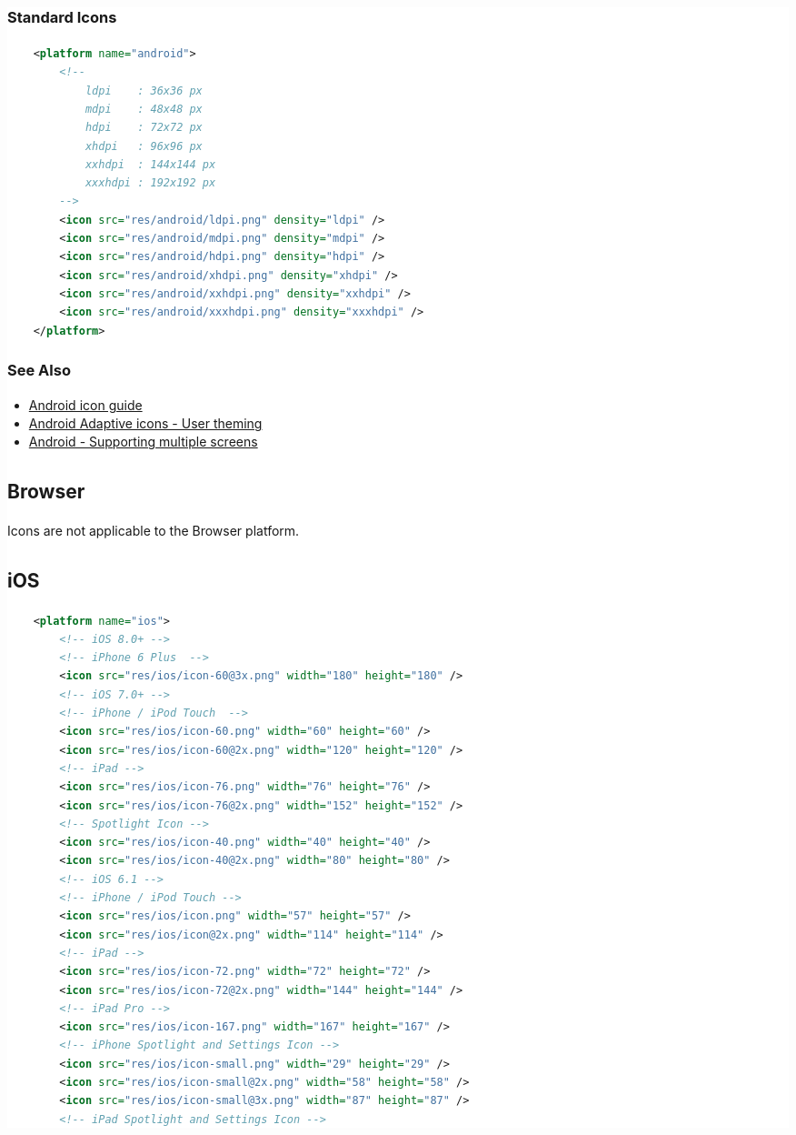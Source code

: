 ### Standard Icons

```xml
    <platform name="android">
        <!--
            ldpi    : 36x36 px
            mdpi    : 48x48 px
            hdpi    : 72x72 px
            xhdpi   : 96x96 px
            xxhdpi  : 144x144 px
            xxxhdpi : 192x192 px
        -->
        <icon src="res/android/ldpi.png" density="ldpi" />
        <icon src="res/android/mdpi.png" density="mdpi" />
        <icon src="res/android/hdpi.png" density="hdpi" />
        <icon src="res/android/xhdpi.png" density="xhdpi" />
        <icon src="res/android/xxhdpi.png" density="xxhdpi" />
        <icon src="res/android/xxxhdpi.png" density="xxxhdpi" />
    </platform>
```

### See Also
- [Android icon guide](https://developer.android.com/guide/practices/ui_guidelines/icon_design_adaptive)
- [Android Adaptive icons - User theming](https://developer.android.com/develop/ui/views/launch/icon_design_adaptive#user-theming)
- [Android - Supporting multiple screens](https://developer.android.com/guide/practices/screens_support.html)

## Browser
Icons are not applicable to the Browser platform.

## iOS
```xml
    <platform name="ios">
        <!-- iOS 8.0+ -->
        <!-- iPhone 6 Plus  -->
        <icon src="res/ios/icon-60@3x.png" width="180" height="180" />
        <!-- iOS 7.0+ -->
        <!-- iPhone / iPod Touch  -->
        <icon src="res/ios/icon-60.png" width="60" height="60" />
        <icon src="res/ios/icon-60@2x.png" width="120" height="120" />
        <!-- iPad -->
        <icon src="res/ios/icon-76.png" width="76" height="76" />
        <icon src="res/ios/icon-76@2x.png" width="152" height="152" />
        <!-- Spotlight Icon -->
        <icon src="res/ios/icon-40.png" width="40" height="40" />
        <icon src="res/ios/icon-40@2x.png" width="80" height="80" />
        <!-- iOS 6.1 -->
        <!-- iPhone / iPod Touch -->
        <icon src="res/ios/icon.png" width="57" height="57" />
        <icon src="res/ios/icon@2x.png" width="114" height="114" />
        <!-- iPad -->
        <icon src="res/ios/icon-72.png" width="72" height="72" />
        <icon src="res/ios/icon-72@2x.png" width="144" height="144" />
        <!-- iPad Pro -->
        <icon src="res/ios/icon-167.png" width="167" height="167" />
        <!-- iPhone Spotlight and Settings Icon -->
        <icon src="res/ios/icon-small.png" width="29" height="29" />
        <icon src="res/ios/icon-small@2x.png" width="58" height="58" />
        <icon src="res/ios/icon-small@3x.png" width="87" height="87" />
        <!-- iPad Spotlight and Settings Icon -->
```